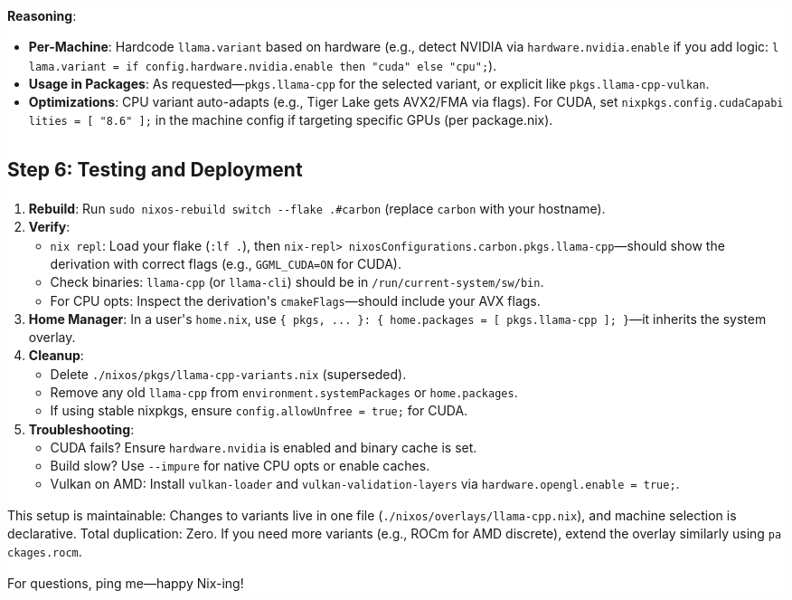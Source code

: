 **Reasoning**:
- **Per-Machine**: Hardcode `llama.variant` based on hardware (e.g., detect NVIDIA via `hardware.nvidia.enable` if you add logic: `llama.variant = if config.hardware.nvidia.enable then "cuda" else "cpu";`).
- **Usage in Packages**: As requested—`pkgs.llama-cpp` for the selected variant, or explicit like `pkgs.llama-cpp-vulkan`.
- **Optimizations**: CPU variant auto-adapts (e.g., Tiger Lake gets AVX2/FMA via flags). For CUDA, set `nixpkgs.config.cudaCapabilities = [ "8.6" ];` in the machine config if targeting specific GPUs (per package.nix).

## Step 6: Testing and Deployment

1. **Rebuild**: Run `sudo nixos-rebuild switch --flake .#carbon` (replace `carbon` with your hostname).
2. **Verify**: 
   - `nix repl`: Load your flake (`:lf .`), then `nix-repl> nixosConfigurations.carbon.pkgs.llama-cpp`—should show the derivation with correct flags (e.g., `GGML_CUDA=ON` for CUDA).
   - Check binaries: `llama-cpp` (or `llama-cli`) should be in `/run/current-system/sw/bin`.
   - For CPU opts: Inspect the derivation's `cmakeFlags`—should include your AVX flags.
3. **Home Manager**: In a user's `home.nix`, use `{ pkgs, ... }: { home.packages = [ pkgs.llama-cpp ]; }`—it inherits the system overlay.
4. **Cleanup**:
   - Delete `./nixos/pkgs/llama-cpp-variants.nix` (superseded).
   - Remove any old `llama-cpp` from `environment.systemPackages` or `home.packages`.
   - If using stable nixpkgs, ensure `config.allowUnfree = true;` for CUDA.
5. **Troubleshooting**:
   - CUDA fails? Ensure `hardware.nvidia` is enabled and binary cache is set.
   - Build slow? Use `--impure` for native CPU opts or enable caches.
   - Vulkan on AMD: Install `vulkan-loader` and `vulkan-validation-layers` via `hardware.opengl.enable = true;`.

This setup is maintainable: Changes to variants live in one file (`./nixos/overlays/llama-cpp.nix`), and machine selection is declarative. Total duplication: Zero. If you need more variants (e.g., ROCm for AMD discrete), extend the overlay similarly using `packages.rocm`. 

For questions, ping me—happy Nix-ing!